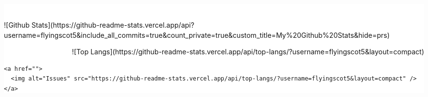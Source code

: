 <img src="https://user-images.githubusercontent.com/25401022/87229065-1b171200-c39d-11ea-9789-e74f0dad699d.gif" alt="" width="100%"/>

<p align="left">
  ![Github Stats](https://github-readme-stats.vercel.app/api?username=flyingscot5&include_all_commits=true&count_private=true&custom_title=My%20Github%20Stats&hide=prs) 
</p>

<p align="right">
  ![Top Langs](https://github-readme-stats.vercel.app/api/top-langs/?username=flyingscot5&layout=compact)
</p>

    <a href="">
      <img alt="Issues" src="https://github-readme-stats.vercel.app/api/top-langs/?username=flyingscot5&layout=compact" />
    </a>



